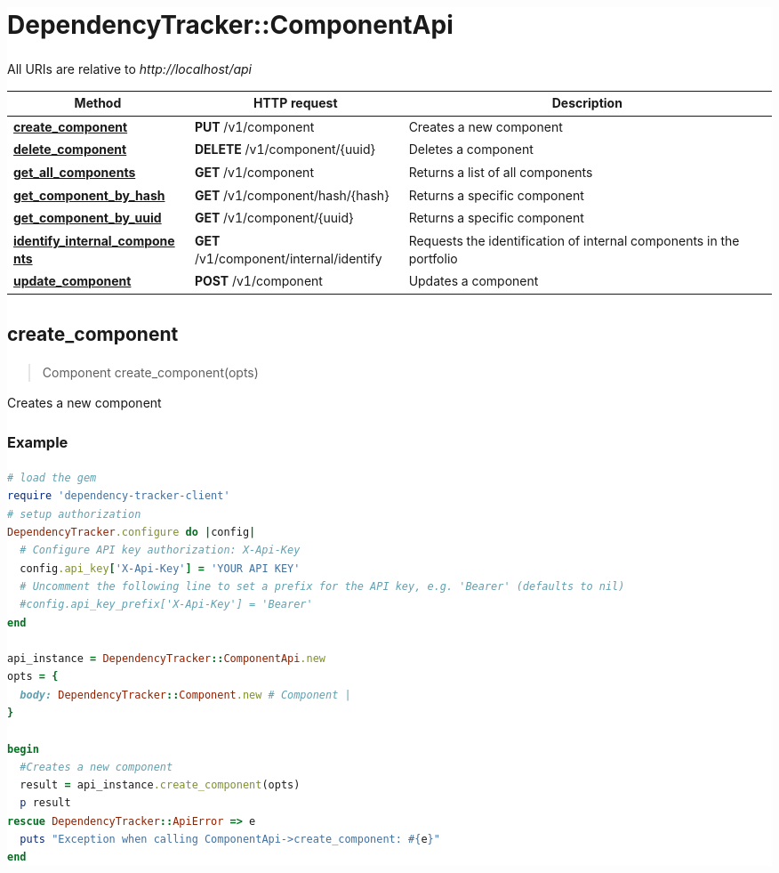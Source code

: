 # DependencyTracker::ComponentApi

All URIs are relative to *http://localhost/api*

Method | HTTP request | Description
------------- | ------------- | -------------
[**create_component**](ComponentApi.md#create_component) | **PUT** /v1/component | Creates a new component
[**delete_component**](ComponentApi.md#delete_component) | **DELETE** /v1/component/{uuid} | Deletes a component
[**get_all_components**](ComponentApi.md#get_all_components) | **GET** /v1/component | Returns a list of all components
[**get_component_by_hash**](ComponentApi.md#get_component_by_hash) | **GET** /v1/component/hash/{hash} | Returns a specific component
[**get_component_by_uuid**](ComponentApi.md#get_component_by_uuid) | **GET** /v1/component/{uuid} | Returns a specific component
[**identify_internal_components**](ComponentApi.md#identify_internal_components) | **GET** /v1/component/internal/identify | Requests the identification of internal components in the portfolio
[**update_component**](ComponentApi.md#update_component) | **POST** /v1/component | Updates a component



## create_component

> Component create_component(opts)

Creates a new component

### Example

```ruby
# load the gem
require 'dependency-tracker-client'
# setup authorization
DependencyTracker.configure do |config|
  # Configure API key authorization: X-Api-Key
  config.api_key['X-Api-Key'] = 'YOUR API KEY'
  # Uncomment the following line to set a prefix for the API key, e.g. 'Bearer' (defaults to nil)
  #config.api_key_prefix['X-Api-Key'] = 'Bearer'
end

api_instance = DependencyTracker::ComponentApi.new
opts = {
  body: DependencyTracker::Component.new # Component | 
}

begin
  #Creates a new component
  result = api_instance.create_component(opts)
  p result
rescue DependencyTracker::ApiError => e
  puts "Exception when calling ComponentApi->create_component: #{e}"
end
```
